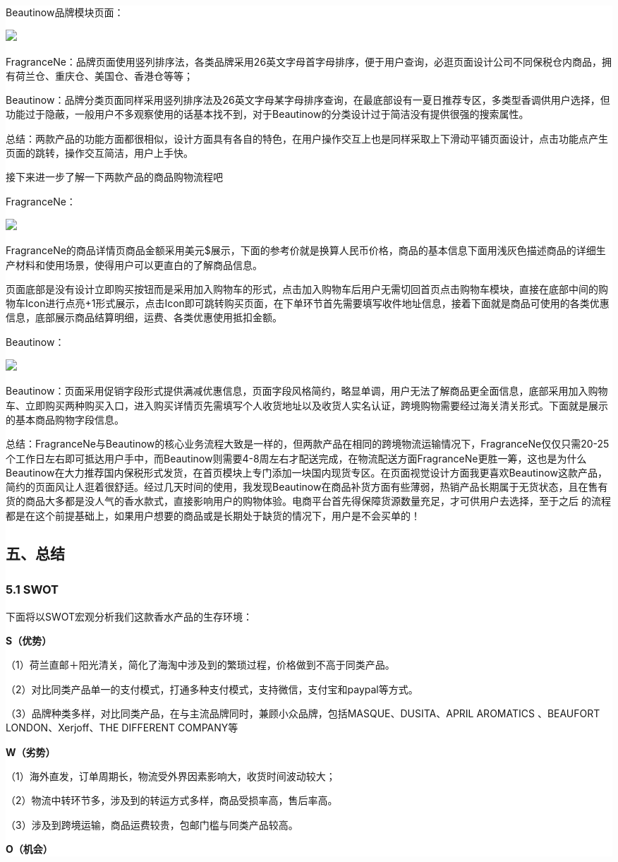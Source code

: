 Beautinow品牌模块页面：

![](https://image.woshipm.com/2023/06/25/12d1960e-12fc-11ee-a52b-00163e0b5ff3.png)

FragranceNe：品牌页面使用竖列排序法，各类品牌采用26英文字母首字母排序，便于用户查询，必逛页面设计公司不同保税仓内商品，拥有荷兰仓、重庆仓、美国仓、香港仓等等；

Beautinow：品牌分类页面同样采用竖列排序法及26英文字母某字母排序查询，在最底部设有一夏日推荐专区，多类型香调供用户选择，但功能过于隐蔽，一般用户不多观察使用的话基本找不到，对于Beautinow的分类设计过于简洁没有提供很强的搜索属性。

总结：两款产品的功能方面都很相似，设计方面具有各自的特色，在用户操作交互上也是同样采取上下滑动平铺页面设计，点击功能点产生页面的跳转，操作交互简洁，用户上手快。

接下来进一步了解一下两款产品的商品购物流程吧

FragranceNe：

![](https://image.woshipm.com/2023/06/25/28197db0-12fc-11ee-a52b-00163e0b5ff3.png)

FragranceNe的商品详情页商品金额采用美元$展示，下面的参考价就是换算人民币价格，商品的基本信息下面用浅灰色描述商品的详细生产材料和使用场景，使得用户可以更直白的了解商品信息。

页面底部是没有设计立即购买按钮而是采用加入购物车的形式，点击加入购物车后用户无需切回首页点击购物车模块，直接在底部中间的购物车Icon进行点亮+1形式展示，点击Icon即可跳转购买页面，在下单环节首先需要填写收件地址信息，接着下面就是商品可使用的各类优惠信息，底部展示商品结算明细，运费、各类优惠使用抵扣金额。

Beautinow：

![](https://image.woshipm.com/2023/06/25/2b524cf0-12fc-11ee-9d13-00163e0b5ff3.png)

Beautinow：页面采用促销字段形式提供满减优惠信息，页面字段风格简约，略显单调，用户无法了解商品更全面信息，底部采用加入购物车、立即购买两种购买入口，进入购买详情页先需填写个人收货地址以及收货人实名认证，跨境购物需要经过海关清关形式。下面就是展示的基本商品购物字段信息。

总结：FragranceNe与Beautinow的核心业务流程大致是一样的，但两款产品在相同的跨境物流运输情况下，FragranceNe仅仅只需20-25个工作日左右即可抵达用户手中，而Beautinow则需要4-8周左右才配送完成，在物流配送方面FragranceNe更胜一筹，这也是为什么Beautinow在大力推荐国内保税形式发货，在首页模块上专门添加一块国内现货专区。在页面视觉设计方面我更喜欢Beautinow这款产品，简约的页面风让人逛着很舒适。经过几天时间的使用，我发现Beautinow在商品补货方面有些薄弱，热销产品长期属于无货状态，且在售有货的商品大多都是没人气的香水款式，直接影响用户的购物体验。电商平台首先得保障货源数量充足，才可供用户去选择，至于之后 的流程都是在这个前提基础上，如果用户想要的商品或是长期处于缺货的情况下，用户是不会买单的！

## 五、总结

### 5.1 SWOT

下面将以SWOT宏观分析我们这款香水产品的生存环境：

**S（优势）**

（1）荷兰直邮＋阳光清关，简化了海淘中涉及到的繁琐过程，价格做到不高于同类产品。

（2）对比同类产品单一的支付模式，打通多种支付模式，支持微信，支付宝和paypal等方式。

（3）品牌种类多样，对比同类产品，在与主流品牌同时，兼顾小众品牌，包括MASQUE、DUSITA、APRIL AROMATICS 、BEAUFORT LONDON、Xerjoff、THE DIFFERENT COMPANY等

**W（劣势）**

（1）海外直发，订单周期长，物流受外界因素影响大，收货时间波动较大；

（2）物流中转环节多，涉及到的转运方式多样，商品受损率高，售后率高。

（3）涉及到跨境运输，商品运费较贵，包邮门槛与同类产品较高。

**O（机会）**
